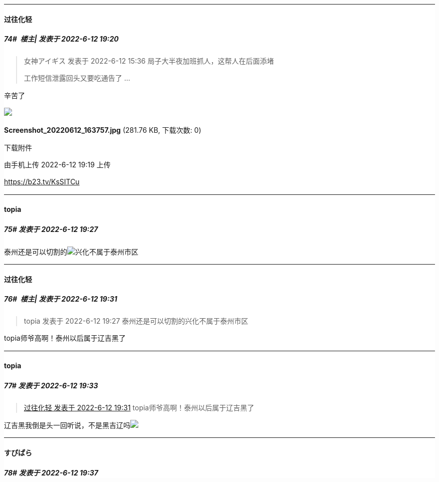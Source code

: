 

*****

####  过往化轻  
##### 74#         楼主| 发表于 2022-6-12 19:20

<blockquote>女神アイギス 发表于 2022-6-12 15:36
局子大半夜加班抓人，这帮人在后面添堵

工作短信泄露回头又要吃通告了 ...</blockquote>
辛苦了

<img src="https://img.saraba1st.com/forum/202206/12/191939ednnmvmd5h5hy5h2.jpg" referrerpolicy="no-referrer">

<strong>Screenshot_20220612_163757.jpg</strong> (281.76 KB, 下载次数: 0)

下载附件

由手机上传
2022-6-12 19:19 上传

https://b23.tv/KsSITCu



*****

####  topia  
##### 75#       发表于 2022-6-12 19:27

泰州还是可以切割的<img src="https://static.saraba1st.com/image/smiley/face2017/037.png" referrerpolicy="no-referrer">兴化不属于泰州市区

*****

####  过往化轻  
##### 76#         楼主| 发表于 2022-6-12 19:31

<blockquote>topia 发表于 2022-6-12 19:27
泰州还是可以切割的兴化不属于泰州市区</blockquote>
topia师爷高啊！泰州以后属于辽吉黑了 



*****

####  topia  
##### 77#       发表于 2022-6-12 19:33

<blockquote><a href="httphttps://bbs.saraba1st.com/2b/forum.php?mod=redirect&amp;goto=findpost&amp;pid=56234765&amp;ptid=2075231" target="_blank">过往化轻 发表于 2022-6-12 19:31</a>
topia师爷高啊！泰州以后属于辽吉黑了</blockquote>
辽吉黑我倒是头一回听说，不是黑吉辽吗<img src="https://static.saraba1st.com/image/smiley/face2017/001.png" referrerpolicy="no-referrer">

*****

####  すぴぱら  
##### 78#       发表于 2022-6-12 19:37
